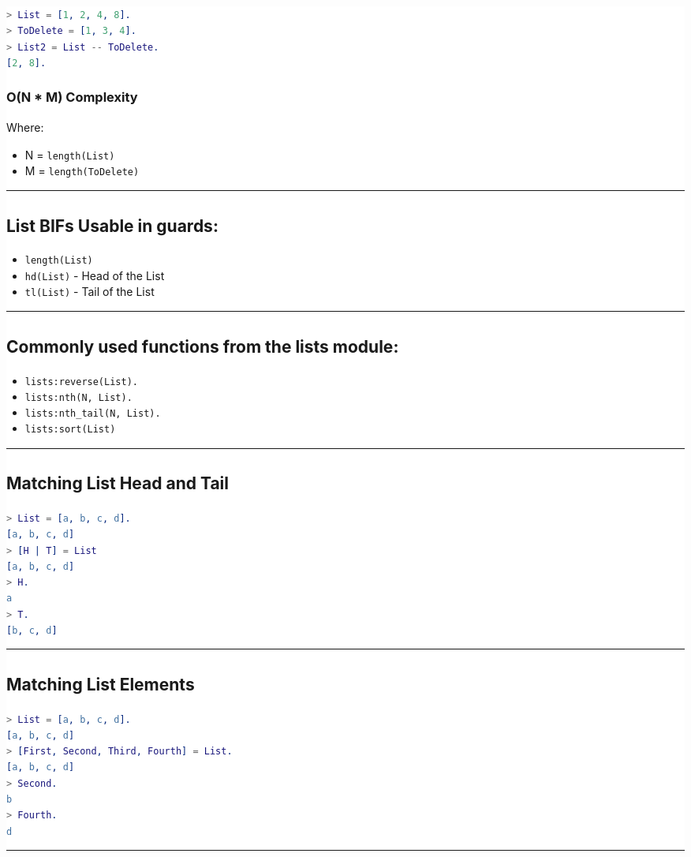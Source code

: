 ```erlang
> List = [1, 2, 4, 8].
> ToDelete = [1, 3, 4].
> List2 = List -- ToDelete.
[2, 8].
```

### O(N * M) Complexity

Where:

  * N = `length(List)`
  * M = `length(ToDelete)`
---

## List BIFs Usable in guards:

 * `length(List)`
 * `hd(List)` - Head of the List
 * `tl(List)` - Tail of the List

---

## Commonly used functions from the lists module:
 * `lists:reverse(List).`
 * `lists:nth(N, List).`
 * `lists:nth_tail(N, List).`
 * `lists:sort(List)`

---

## Matching List Head and Tail

```erlang
> List = [a, b, c, d].
[a, b, c, d]
> [H | T] = List
[a, b, c, d]
> H.
a
> T.
[b, c, d]
```

---

## Matching List Elements

```erlang
> List = [a, b, c, d].
[a, b, c, d]
> [First, Second, Third, Fourth] = List.
[a, b, c, d]
> Second.
b
> Fourth.
d
```

---